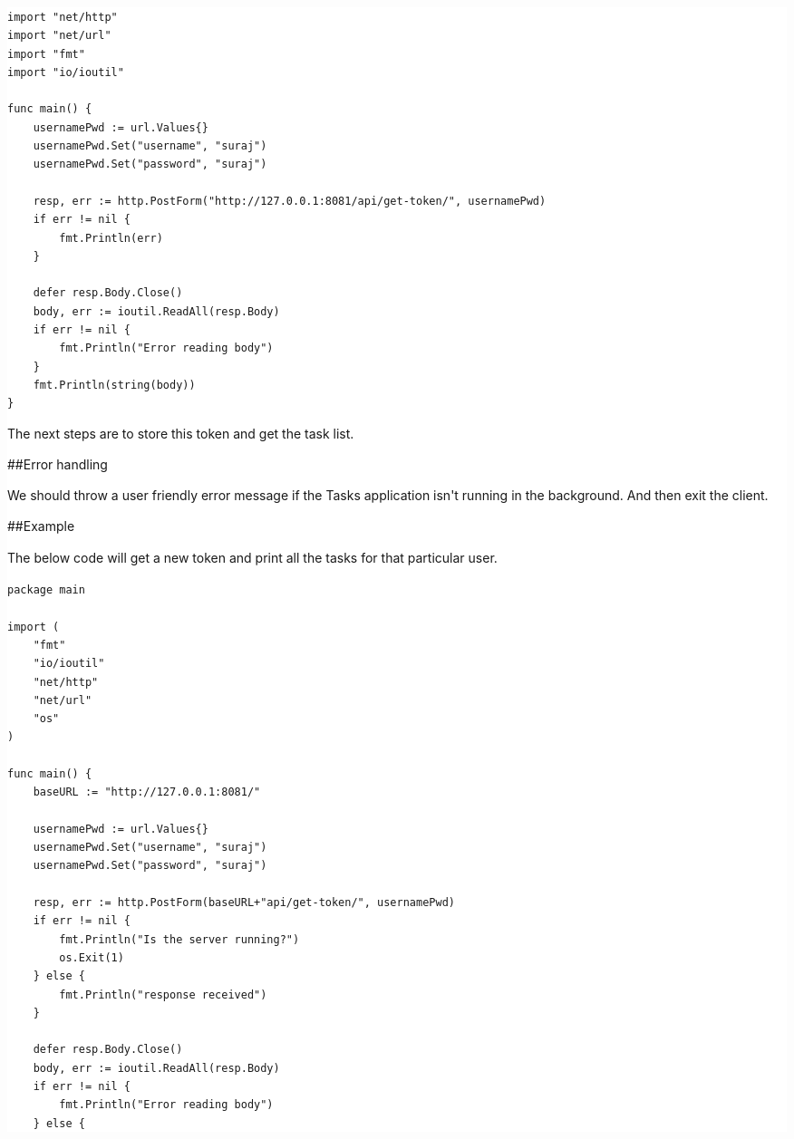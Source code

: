 ```golang
import "net/http"
import "net/url"
import "fmt"
import "io/ioutil"

func main() {
    usernamePwd := url.Values{}
    usernamePwd.Set("username", "suraj")
    usernamePwd.Set("password", "suraj")

    resp, err := http.PostForm("http://127.0.0.1:8081/api/get-token/", usernamePwd)
    if err != nil {
        fmt.Println(err)
    }

    defer resp.Body.Close()
    body, err := ioutil.ReadAll(resp.Body)
    if err != nil {
        fmt.Println("Error reading body")
    }
    fmt.Println(string(body))
}
```

The next steps are to store this token and get the task list.

##Error handling

We should throw a user friendly error message if the Tasks application isn't running in the background. And then exit the client.

##Example

The below code will get a new token and print all the tasks for that particular user.

```golang
package main

import (
    "fmt"
    "io/ioutil"
    "net/http"
    "net/url"
    "os"
)

func main() {
    baseURL := "http://127.0.0.1:8081/"

    usernamePwd := url.Values{}
    usernamePwd.Set("username", "suraj")
    usernamePwd.Set("password", "suraj")

    resp, err := http.PostForm(baseURL+"api/get-token/", usernamePwd)
    if err != nil {
        fmt.Println("Is the server running?")
        os.Exit(1)
    } else {
        fmt.Println("response received")
    }

    defer resp.Body.Close()
    body, err := ioutil.ReadAll(resp.Body)
    if err != nil {
        fmt.Println("Error reading body")
    } else {
```